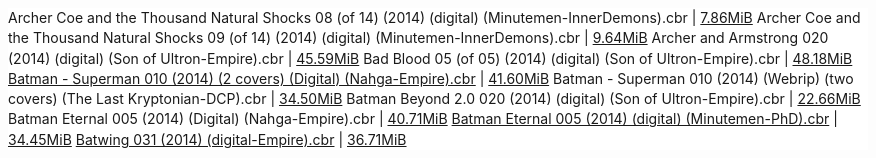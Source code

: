 Archer Coe and the Thousand Natural Shocks 08 (of 14) (2014) (digital) (Minutemen-InnerDemons).cbr | [7.86MiB](https://pan.baidu.com/s/1skDA63j#list/path=%2F0-Day%20Week%20of%202014%20Q2%2F0-Day%20Week%20of%202014.05.07%2F%E3%82%A6%E3%82%BB%E3%82%AF%E3%82%B1%E3%82%B9%E3%82%B1%E3%82%B7%E3%82%BB%E3%82%A8%E3%82%AB%E3%82%BF%E3%82%A6%E3%82%B5%E3%82%AF%E3%82%A2%E3%82%A6%E3%82%A4%E3%82%AB%E3%82%B9%E3%82%BF%E3%82%A4%E3%82%B1%E3%82%B1%E3%82%BB%E3%82%AD%E3%82%B3%E3%82%A8%E3%82%A6%E3%82%AA%E3%82%BB%E3%82%A6%E3%82%A4&parentPath=%2F0-Day%20Week%20of%202014%20Q2)
Archer Coe and the Thousand Natural Shocks 09 (of 14) (2014) (digital) (Minutemen-InnerDemons).cbr | [9.64MiB](https://pan.baidu.com/s/1skDA63j#list/path=%2F0-Day%20Week%20of%202014%20Q2%2F0-Day%20Week%20of%202014.05.07%2F%E3%82%BD%E3%82%BD%E3%82%B5%E3%82%BF%E3%82%AF%E3%82%B1%E3%82%B9%E3%82%AA%E3%82%A4%E3%82%AA%E3%82%A6%E3%82%B1%E3%82%B1%E3%82%A8%E3%82%AF%E3%82%BF%E3%82%B7%E3%82%B9%E3%82%AB%E3%82%A2%E3%82%B7%E3%82%B7%E3%82%BB%E3%82%B1%E3%82%A2%E3%82%A4%E3%82%A4%E3%82%BF%E3%82%BD%E3%82%A4%E3%82%A8%E3%82%B5&parentPath=%2F0-Day%20Week%20of%202014%20Q2)
Archer and Armstrong 020 (2014) (digital) (Son of Ultron-Empire).cbr | [45.59MiB](https://pan.baidu.com/s/1skDA63j#list/path=%2F0-Day%20Week%20of%202014%20Q2%2F0-Day%20Week%20of%202014.05.07%2F%E3%82%A8%E3%82%AB%E3%82%A8%E3%82%B1%E3%82%AB%E3%82%B1%E3%82%BF%E3%82%B1%E3%82%BF%E3%82%B3%E3%82%BD%E3%82%B3%E3%82%A2%E3%82%BB%E3%82%B9%E3%82%A4%E3%82%B3%E3%82%BD%E3%82%B5%E3%82%A4%E3%82%A8%E3%82%AF%E3%82%A8%E3%82%B1%E3%82%BF%E3%82%A4%E3%82%A8%E3%82%BF%E3%82%A8%E3%82%AB%E3%82%B9%E3%82%A4&parentPath=%2F0-Day%20Week%20of%202014%20Q2)
Bad Blood 05 (of 05) (2014) (digital) (Son of Ultron-Empire).cbr | [48.18MiB](https://pan.baidu.com/s/1skDA63j#list/path=%2F0-Day%20Week%20of%202014%20Q2%2F0-Day%20Week%20of%202014.05.07%2F%E3%82%B5%E3%82%AF%E3%82%A2%E3%82%AA%E3%82%B7%E3%82%BD%E3%82%BD%E3%82%A8%E3%82%AD%E3%82%BF%E3%82%BB%E3%82%AD%E3%82%B5%E3%82%BD%E3%82%BD%E3%82%AA%E3%82%BF%E3%82%BB%E3%82%BF%E3%82%A2%E3%82%B5%E3%82%BD%E3%82%A6%E3%82%A6%E3%82%AF%E3%82%B1%E3%82%BB%E3%82%AB%E3%82%BB%E3%82%AB%E3%82%A4%E3%82%A2&parentPath=%2F0-Day%20Week%20of%202014%20Q2)
[Batman - Superman 010 (2014) (2 covers) (Digital) (Nahga-Empire).cbr](https://github.com/alicewish/markdown/blob/master/comic/Batman-Superman-010-2014-2-covers-Digital-Nahga-Empire-cbr.md) | [41.60MiB](https://pan.baidu.com/s/1skDA63j#list/path=%2F0-Day%20Week%20of%202014%20Q2%2F0-Day%20Week%20of%202014.05.07%2F%E3%82%A4%E3%82%B1%E3%82%AF%E3%82%A8%E3%82%B1%E3%82%B9%E3%82%A6%E3%82%A6%E3%82%A4%E3%82%A6%E3%82%B3%E3%82%BF%E3%82%B5%E3%82%BD%E3%82%A8%E3%82%A8%E3%82%AD%E3%82%AA%E3%82%BF%E3%82%AB%E3%82%A4%E3%82%A8%E3%82%B5%E3%82%BF%E3%82%B3%E3%82%B1%E3%82%B9%E3%82%B5%E3%82%B3%E3%82%A2%E3%82%BB%E3%82%AA&parentPath=%2F0-Day%20Week%20of%202014%20Q2)
Batman - Superman 010 (2014) (Webrip) (two covers) (The Last Kryptonian-DCP).cbr | [34.50MiB](https://pan.baidu.com/s/1skDA63j#list/path=%2F0-Day%20Week%20of%202014%20Q2%2F0-Day%20Week%20of%202014.05.07%2F%E3%82%A4%E3%82%B1%E3%82%B9%E3%82%AB%E3%82%A2%E3%82%A4%E3%82%B3%E3%82%AA%E3%82%B9%E3%82%AB%E3%82%AF%E3%82%A2%E3%82%BF%E3%82%A4%E3%82%A6%E3%82%B3%E3%82%AF%E3%82%B9%E3%82%AD%E3%82%B7%E3%82%AB%E3%82%A6%E3%82%A4%E3%82%B9%E3%82%A8%E3%82%BB%E3%82%B3%E3%82%B9%E3%82%B9%E3%82%A4%E3%82%A8%E3%82%AF&parentPath=%2F0-Day%20Week%20of%202014%20Q2)
Batman Beyond 2.0 020 (2014) (digital) (Son of Ultron-Empire).cbr | [22.66MiB](https://pan.baidu.com/s/1skDA63j#list/path=%2F0-Day%20Week%20of%202014%20Q2%2F0-Day%20Week%20of%202014.05.07%2F%E3%82%BF%E3%82%BB%E3%82%B9%E3%82%BD%E3%82%B9%E3%82%AB%E3%82%B1%E3%82%B3%E3%82%A4%E3%82%B1%E3%82%B7%E3%82%BD%E3%82%B3%E3%82%BB%E3%82%B1%E3%82%AA%E3%82%AD%E3%82%A6%E3%82%BF%E3%82%B9%E3%82%BF%E3%82%A8%E3%82%B1%E3%82%AA%E3%82%B3%E3%82%AB%E3%82%AB%E3%82%AB%E3%82%B7%E3%82%AF%E3%82%B9%E3%82%AA&parentPath=%2F0-Day%20Week%20of%202014%20Q2)
Batman Eternal 005 (2014) (Digital) (Nahga-Empire).cbr | [40.71MiB](https://pan.baidu.com/s/1skDA63j#list/path=%2F0-Day%20Week%20of%202014%20Q2%2F0-Day%20Week%20of%202014.05.07%2F%E3%82%BD%E3%82%B3%E3%82%B1%E3%82%A2%E3%82%B9%E3%82%BD%E3%82%BF%E3%82%B3%E3%82%BB%E3%82%AA%E3%82%B1%E3%82%AA%E3%82%A6%E3%82%A2%E3%82%B7%E3%82%B1%E3%82%AA%E3%82%BF%E3%82%B5%E3%82%A4%E3%82%B9%E3%82%B5%E3%82%A2%E3%82%AF%E3%82%AB%E3%82%B1%E3%82%BD%E3%82%A8%E3%82%BF%E3%82%AD%E3%82%BD%E3%82%B7&parentPath=%2F0-Day%20Week%20of%202014%20Q2)
[Batman Eternal 005 (2014) (digital) (Minutemen-PhD).cbr](https://github.com/alicewish/markdown/blob/master/comic/Batman-Eternal-005-2014-digital-Minutemen-PhD-cbr.md) | [34.45MiB](https://pan.baidu.com/s/1skDA63j#list/path=%2F0-Day%20Week%20of%202014%20Q2%2F0-Day%20Week%20of%202014.05.07%2F%E3%82%A2%E3%82%B7%E3%82%B9%E3%82%A8%E3%82%A6%E3%82%BD%E3%82%AF%E3%82%B3%E3%82%B5%E3%82%BF%E3%82%B7%E3%82%A8%E3%82%B1%E3%82%BB%E3%82%A2%E3%82%AA%E3%82%AA%E3%82%BD%E3%82%AF%E3%82%AF%E3%82%A2%E3%82%BF%E3%82%BF%E3%82%B7%E3%82%A2%E3%82%BB%E3%82%BF%E3%82%A6%E3%82%AD%E3%82%AB%E3%82%AD%E3%82%AF&parentPath=%2F0-Day%20Week%20of%202014%20Q2)
[Batwing 031 (2014) (digital-Empire).cbr](https://github.com/alicewish/markdown/blob/master/comic/Batwing-031-2014-digital-Empire-cbr.md) | [36.71MiB](https://pan.baidu.com/s/1skDA63j#list/path=%2F0-Day%20Week%20of%202014%20Q2%2F0-Day%20Week%20of%202014.05.07%2F%E3%82%BB%E3%82%A2%E3%82%B5%E3%82%B7%E3%82%B9%E3%82%A4%E3%82%AD%E3%82%BB%E3%82%B9%E3%82%BD%E3%82%AD%E3%82%B1%E3%82%A2%E3%82%BD%E3%82%AA%E3%82%BB%E3%82%AF%E3%82%A8%E3%82%A6%E3%82%B3%E3%82%AB%E3%82%BD%E3%82%AD%E3%82%B7%E3%82%BF%E3%82%B7%E3%82%A4%E3%82%BD%E3%82%B5%E3%82%B7%E3%82%A6%E3%82%B7&parentPath=%2F0-Day%20Week%20of%202014%20Q2)